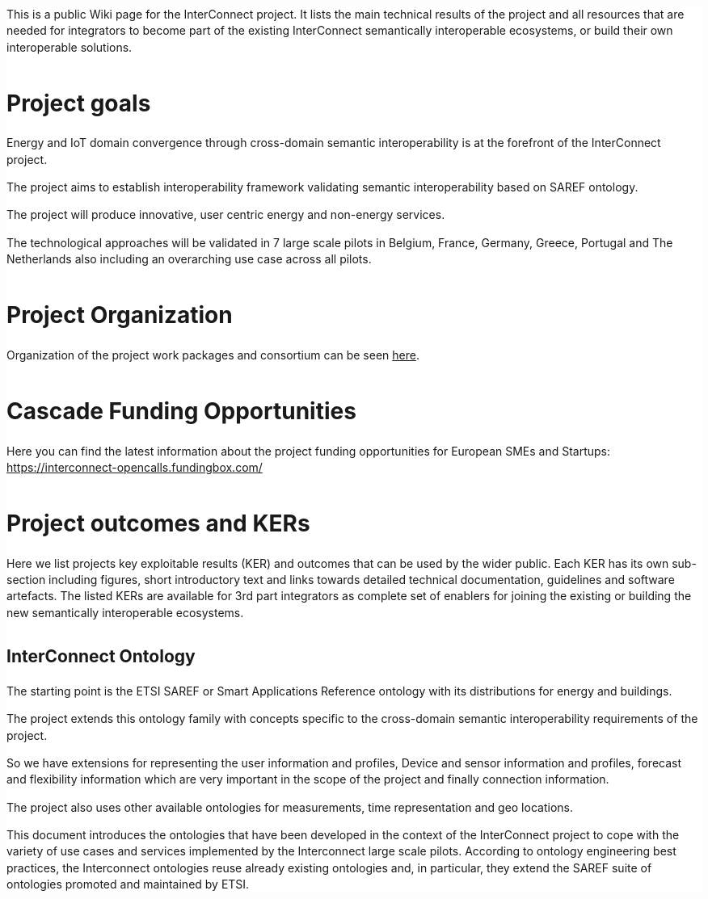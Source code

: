 This is a public Wiki page for the InterConnect project. It lists the main technical results of the project and all resources that are needed for integrators to become part of the existing InterConnect semantically interoperable ecosystems, or build their own interoperable solutions.

# Project goals

<span dir="">Energy and IoT domain convergence through cross-domain semantic interoperability is at the forefront of the InterConnect project.</span>

The project aims to establish interoperability framework validating semantic interoperability based on SAREF ontology.

The project will produce innovative, user centric energy and non-energy services.

The technological approaches will be validated in 7 large scale pilots in Belgium, France, Germany, Greece, Portugal and The Netherlands also including an overarching use case across all pilots.

# Project Organization

Organization of the project work packages and consortium can be seen [here](https://interconnectproject.eu/consortium/#structure).

# Cascade Funding Opportunities

Here you can find the latest information about the project funding opportunities for European SMEs and Startups: <https://interconnect-opencalls.fundingbox.com/>

# Project outcomes and KERs

Here we list projects key exploitable results (KER) and outcomes that can be used by the wider public. Each KER has its own sub-section including figures, short introductory text and links towards detailed technical documentation, guidelines and software artefacts. The listed KERs are available for 3rd part integrators as complete set of enablers for joining the existing or building the new semantically interoperable ecosystems.

## InterConnect Ontology

The starting point is the ETSI SAREF or Smart Applications Reference ontology with its distributions for energy and buildings.

The project extends this ontology family with concepts specific to the cross-domain semantic interoperability requirements of the project.

So we have extensions for representing the user information and profiles, Device and sensor information and profiles, forecast and flexibility information which are very important in the scope of the project and finally connection information.

The project also uses other available ontologies for measurements, time representation and geo locations.

This document introduces the ontologies that have been developed in the context of the InterConnect project to cope with the variety of use cases and services implemented by the Interconnect large scale pilots. According to ontology engineering best practices, the Interconnect ontologies reuse already existing ontologies and, in particular, they extend the SAREF suite of ontologies promoted and maintained by ETSI.
